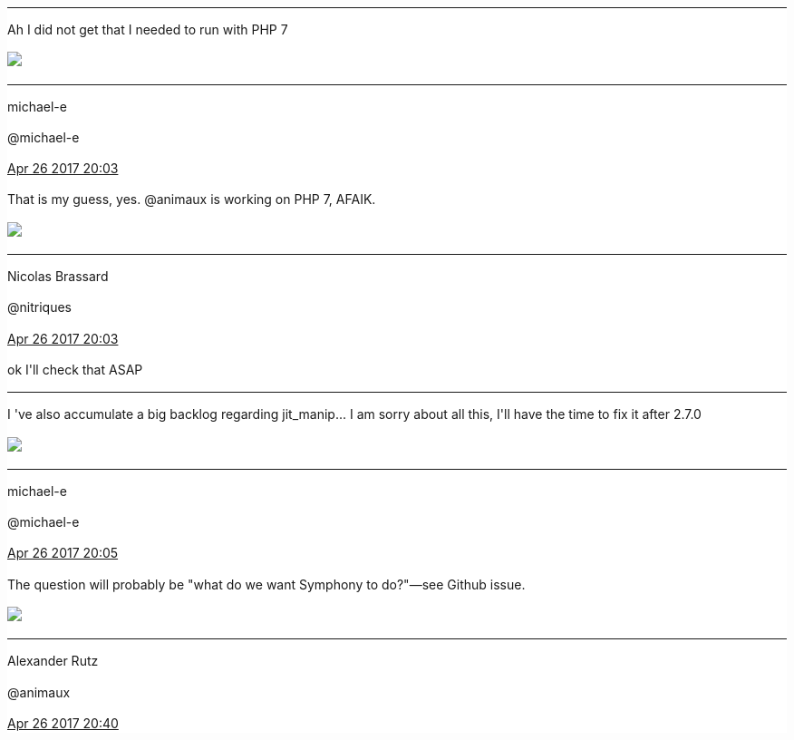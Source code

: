 ____

Ah I did not get that I needed to run with PHP 7

![](https://avatars2.githubusercontent.com/u/40072?v=4&s=30)

____

michael-e

@michael-e

[Apr 26 2017
20:03](https://gitter.im/symphonycms/symphony-2?at=5900fd078fcce56b203d6315)

That is my guess, yes. @animaux is working on PHP 7, AFAIK.

![](https://avatars1.githubusercontent.com/u/771169?v=4&s=30)

____

Nicolas Brassard

@nitriques

[Apr 26 2017
20:03](https://gitter.im/symphonycms/symphony-2?at=5900fd15d32c6f2f09436221)

ok I'll check that ASAP

____

I 've also accumulate a big backlog regarding jit_manip... I am sorry about
all this, I'll have the time to fix it after 2.7.0

![](https://avatars2.githubusercontent.com/u/40072?v=4&s=30)

____

michael-e

@michael-e

[Apr 26 2017
20:05](https://gitter.im/symphonycms/symphony-2?at=5900fd6dcfec9192727a4135)

The question will probably be "what do we want Symphony to do?"—see Github
issue.

![](https://avatars2.githubusercontent.com/u/446874?v=4&s=30)

____

Alexander Rutz

@animaux

[Apr 26 2017
20:40](https://gitter.im/symphonycms/symphony-2?at=590105d8f22385553d7cce26)
